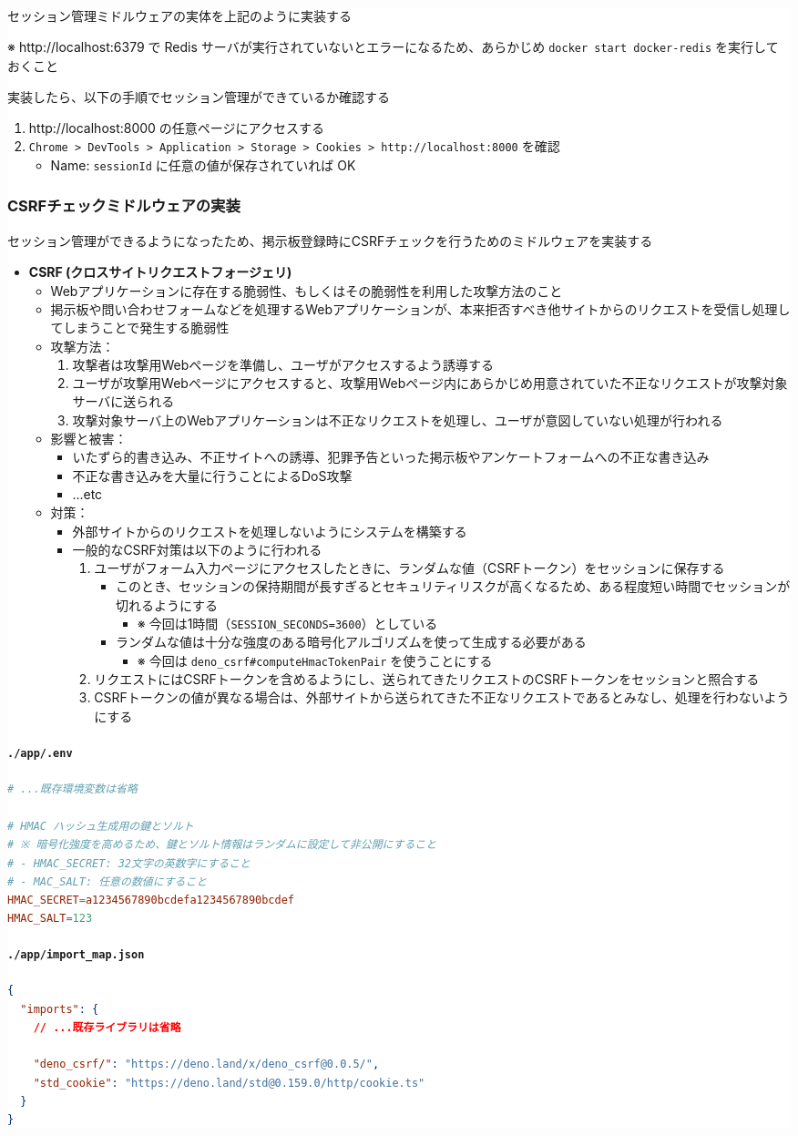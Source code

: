 セッション管理ミドルウェアの実体を上記のように実装する

※ http://localhost:6379 で Redis サーバが実行されていないとエラーになるため、あらかじめ `docker start docker-redis` を実行しておくこと

実装したら、以下の手順でセッション管理ができているか確認する

1. http://localhost:8000 の任意ページにアクセスする
2. `Chrome > DevTools > Application > Storage > Cookies > http://localhost:8000` を確認
   - Name: `sessionId` に任意の値が保存されていれば OK

### CSRFチェックミドルウェアの実装
セッション管理ができるようになったため、掲示板登録時にCSRFチェックを行うためのミドルウェアを実装する

- **CSRF (クロスサイトリクエストフォージェリ)**
    - Webアプリケーションに存在する脆弱性、もしくはその脆弱性を利用した攻撃方法のこと
    - 掲示板や問い合わせフォームなどを処理するWebアプリケーションが、本来拒否すべき他サイトからのリクエストを受信し処理してしまうことで発生する脆弱性
    - 攻撃方法：
        1. 攻撃者は攻撃用Webページを準備し、ユーザがアクセスするよう誘導する
        2. ユーザが攻撃用Webページにアクセスすると、攻撃用Webページ内にあらかじめ用意されていた不正なリクエストが攻撃対象サーバに送られる
        3. 攻撃対象サーバ上のWebアプリケーションは不正なリクエストを処理し、ユーザが意図していない処理が行われる
    - 影響と被害：
        - いたずら的書き込み、不正サイトへの誘導、犯罪予告といった掲示板やアンケートフォームへの不正な書き込み
        - 不正な書き込みを大量に行うことによるDoS攻撃
        - ...etc
    - 対策：
        - 外部サイトからのリクエストを処理しないようにシステムを構築する
        - 一般的なCSRF対策は以下のように行われる
            1. ユーザがフォーム入力ページにアクセスしたときに、ランダムな値（CSRFトークン）をセッションに保存する
                - このとき、セッションの保持期間が長すぎるとセキュリティリスクが高くなるため、ある程度短い時間でセッションが切れるようにする
                    - ※ 今回は1時間（`SESSION_SECONDS=3600`）としている
                - ランダムな値は十分な強度のある暗号化アルゴリズムを使って生成する必要がある
                    - ※ 今回は `deno_csrf#computeHmacTokenPair` を使うことにする
            2. リクエストにはCSRFトークンを含めるようにし、送られてきたリクエストのCSRFトークンをセッションと照合する
            3. CSRFトークンの値が異なる場合は、外部サイトから送られてきた不正なリクエストであるとみなし、処理を行わないようにする

#### `./app/.env`
```conf
# ...既存環境変数は省略

# HMAC ハッシュ生成用の鍵とソルト
# ※ 暗号化強度を高めるため、鍵とソルト情報はランダムに設定して非公開にすること
# - HMAC_SECRET: 32文字の英数字にすること
# - MAC_SALT: 任意の数値にすること
HMAC_SECRET=a1234567890bcdefa1234567890bcdef
HMAC_SALT=123
```

#### `./app/import_map.json`
```json
{
  "imports": {
    // ...既存ライブラリは省略

    "deno_csrf/": "https://deno.land/x/deno_csrf@0.0.5/",
    "std_cookie": "https://deno.land/std@0.159.0/http/cookie.ts"
  }
}
```
